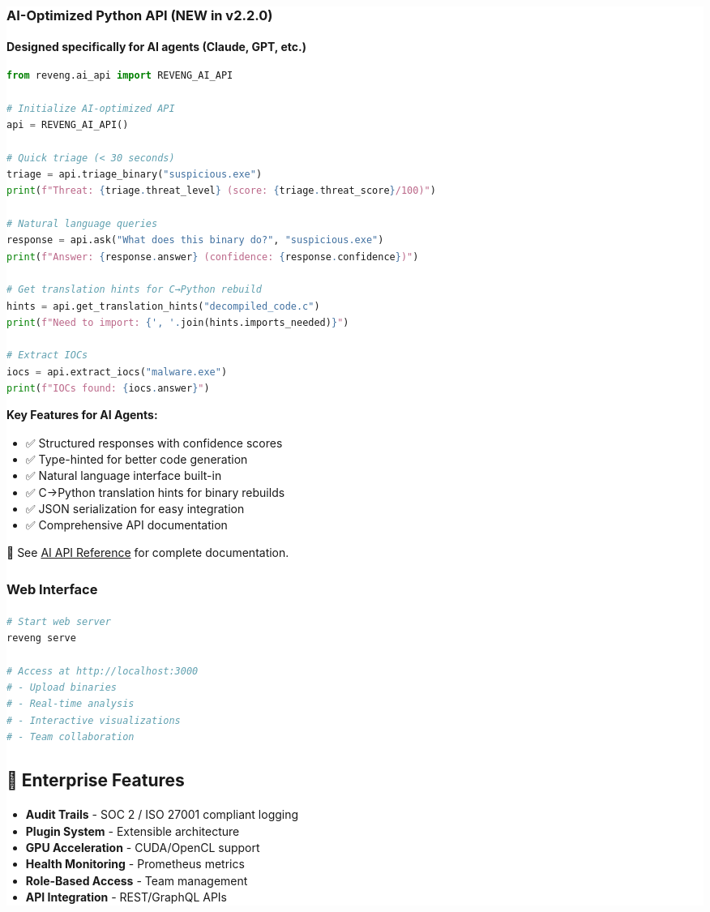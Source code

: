 ### AI-Optimized Python API (NEW in v2.2.0)
**Designed specifically for AI agents (Claude, GPT, etc.)**

```python
from reveng.ai_api import REVENG_AI_API

# Initialize AI-optimized API
api = REVENG_AI_API()

# Quick triage (< 30 seconds)
triage = api.triage_binary("suspicious.exe")
print(f"Threat: {triage.threat_level} (score: {triage.threat_score}/100)")

# Natural language queries
response = api.ask("What does this binary do?", "suspicious.exe")
print(f"Answer: {response.answer} (confidence: {response.confidence})")

# Get translation hints for C→Python rebuild
hints = api.get_translation_hints("decompiled_code.c")
print(f"Need to import: {', '.join(hints.imports_needed)}")

# Extract IOCs
iocs = api.extract_iocs("malware.exe")
print(f"IOCs found: {iocs.answer}")
```

**Key Features for AI Agents:**
- ✅ Structured responses with confidence scores
- ✅ Type-hinted for better code generation
- ✅ Natural language interface built-in
- ✅ C→Python translation hints for binary rebuilds
- ✅ JSON serialization for easy integration
- ✅ Comprehensive API documentation

📖 See [AI API Reference](docs/api/AI_API_REFERENCE.md) for complete documentation.

### Web Interface
```bash
# Start web server
reveng serve

# Access at http://localhost:3000
# - Upload binaries
# - Real-time analysis
# - Interactive visualizations
# - Team collaboration
```

## 🏢 Enterprise Features

- **Audit Trails** - SOC 2 / ISO 27001 compliant logging
- **Plugin System** - Extensible architecture
- **GPU Acceleration** - CUDA/OpenCL support
- **Health Monitoring** - Prometheus metrics
- **Role-Based Access** - Team management
- **API Integration** - REST/GraphQL APIs
